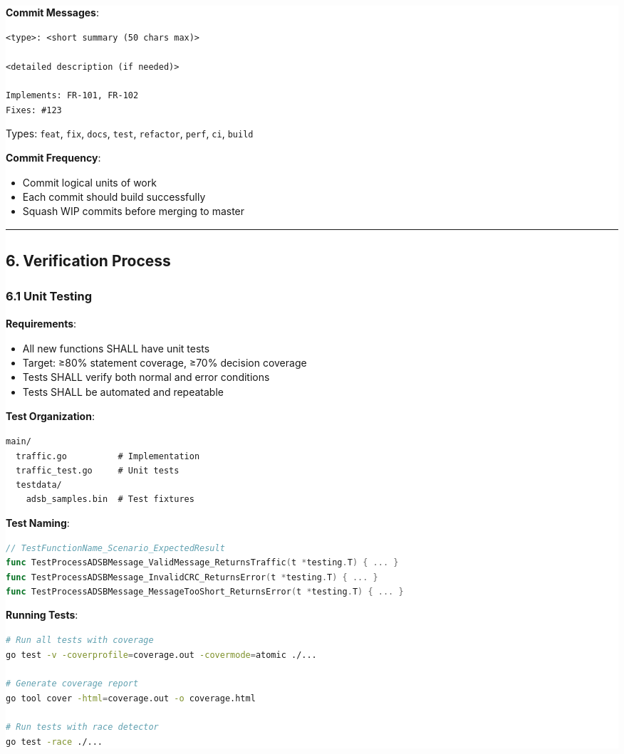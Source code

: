 **Commit Messages**:
```
<type>: <short summary (50 chars max)>

<detailed description (if needed)>

Implements: FR-101, FR-102
Fixes: #123
```

Types: `feat`, `fix`, `docs`, `test`, `refactor`, `perf`, `ci`, `build`

**Commit Frequency**:
- Commit logical units of work
- Each commit should build successfully
- Squash WIP commits before merging to master

---

## 6. Verification Process

### 6.1 Unit Testing

**Requirements**:
- All new functions SHALL have unit tests
- Target: ≥80% statement coverage, ≥70% decision coverage
- Tests SHALL verify both normal and error conditions
- Tests SHALL be automated and repeatable

**Test Organization**:
```
main/
  traffic.go          # Implementation
  traffic_test.go     # Unit tests
  testdata/
    adsb_samples.bin  # Test fixtures
```

**Test Naming**:
```go
// TestFunctionName_Scenario_ExpectedResult
func TestProcessADSBMessage_ValidMessage_ReturnsTraffic(t *testing.T) { ... }
func TestProcessADSBMessage_InvalidCRC_ReturnsError(t *testing.T) { ... }
func TestProcessADSBMessage_MessageTooShort_ReturnsError(t *testing.T) { ... }
```

**Running Tests**:
```bash
# Run all tests with coverage
go test -v -coverprofile=coverage.out -covermode=atomic ./...

# Generate coverage report
go tool cover -html=coverage.out -o coverage.html

# Run tests with race detector
go test -race ./...
```
